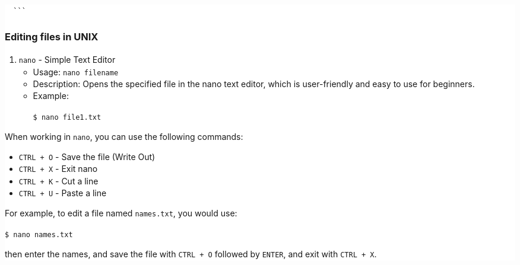       ```
      
### Editing files in UNIX
1. `nano` - Simple Text Editor
    - Usage: `nano filename`
    - Description: Opens the specified file in the nano text editor, which is user-friendly and easy to use for beginners.
    - Example:
      ```bash
      $ nano file1.txt
      ```
When working in `nano`, you can use the following commands:
- `CTRL + O` - Save the file (Write Out)
- `CTRL + X` - Exit nano
- `CTRL + K` - Cut a line
- `CTRL + U` - Paste a line

For example, to edit a file named `names.txt`, you would use:
```bash
$ nano names.txt
```
then enter the names, and save the file with `CTRL + O` followed by `ENTER`, and exit with `CTRL + X`.

